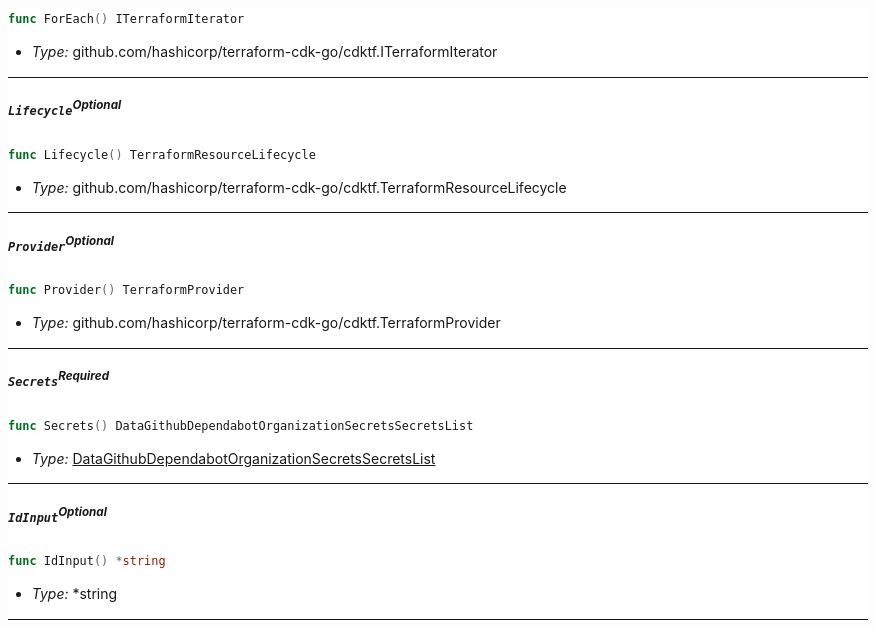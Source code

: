 ```go
func ForEach() ITerraformIterator
```

- *Type:* github.com/hashicorp/terraform-cdk-go/cdktf.ITerraformIterator

---

##### `Lifecycle`<sup>Optional</sup> <a name="Lifecycle" id="@cdktf/provider-github.dataGithubDependabotOrganizationSecrets.DataGithubDependabotOrganizationSecrets.property.lifecycle"></a>

```go
func Lifecycle() TerraformResourceLifecycle
```

- *Type:* github.com/hashicorp/terraform-cdk-go/cdktf.TerraformResourceLifecycle

---

##### `Provider`<sup>Optional</sup> <a name="Provider" id="@cdktf/provider-github.dataGithubDependabotOrganizationSecrets.DataGithubDependabotOrganizationSecrets.property.provider"></a>

```go
func Provider() TerraformProvider
```

- *Type:* github.com/hashicorp/terraform-cdk-go/cdktf.TerraformProvider

---

##### `Secrets`<sup>Required</sup> <a name="Secrets" id="@cdktf/provider-github.dataGithubDependabotOrganizationSecrets.DataGithubDependabotOrganizationSecrets.property.secrets"></a>

```go
func Secrets() DataGithubDependabotOrganizationSecretsSecretsList
```

- *Type:* <a href="#@cdktf/provider-github.dataGithubDependabotOrganizationSecrets.DataGithubDependabotOrganizationSecretsSecretsList">DataGithubDependabotOrganizationSecretsSecretsList</a>

---

##### `IdInput`<sup>Optional</sup> <a name="IdInput" id="@cdktf/provider-github.dataGithubDependabotOrganizationSecrets.DataGithubDependabotOrganizationSecrets.property.idInput"></a>

```go
func IdInput() *string
```

- *Type:* *string

---